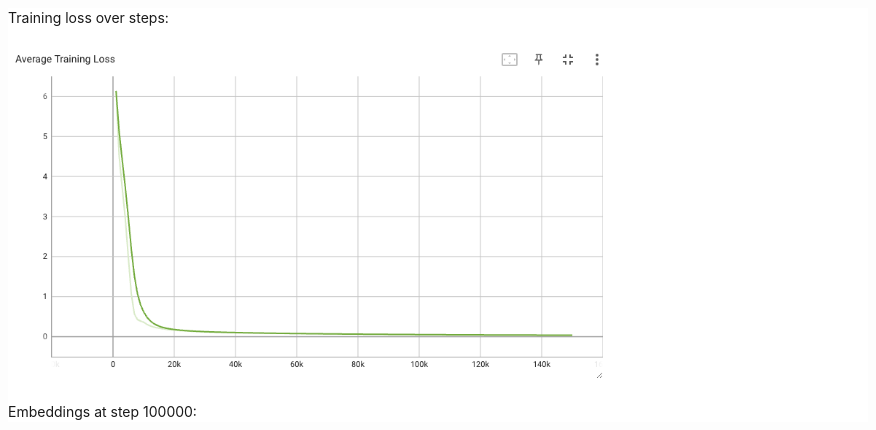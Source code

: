 Training loss over steps:

<img src="images/loss-v0.2.2.png" alt="Training loss" width="600"/>

Embeddings at step 100000:
